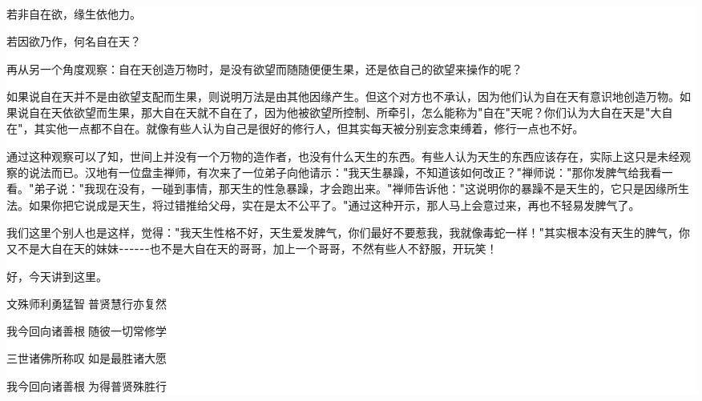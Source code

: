 若非自在欲，缘生依他力。

若因欲乃作，何名自在天？

再从另一个角度观察：自在天创造万物时，是没有欲望而随随便便生果，还是依自己的欲望来操作的呢？

如果说自在天并不是由欲望支配而生果，则说明万法是由其他因缘产生。但这个对方也不承认，因为他们认为自在天有意识地创造万物。如果说自在天依欲望而生果，那大自在天就不自在了，因为他被欲望所控制、所牵引，怎么能称为"自在"天呢？你们认为大自在天是"大自在"，其实他一点都不自在。就像有些人认为自己是很好的修行人，但其实每天被分别妄念束缚着，修行一点也不好。

通过这种观察可以了知，世间上并没有一个万物的造作者，也没有什么天生的东西。有些人认为天生的东西应该存在，实际上这只是未经观察的说法而已。汉地有一位盘圭禅师，有次来了一位弟子向他请示："我天生暴躁，不知道该如何改正？"禅师说："那你发脾气给我看一看。"弟子说："我现在没有，一碰到事情，那天生的性急暴躁，才会跑出来。"禅师告诉他："这说明你的暴躁不是天生的，它只是因缘所生法。如果你把它说成是天生，将过错推给父母，实在是太不公平了。"通过这种开示，那人马上会意过来，再也不轻易发脾气了。

我们这里个别人也是这样，觉得："我天生性格不好，天生爱发脾气，你们最好不要惹我，我就像毒蛇一样！"其实根本没有天生的脾气，你又不是大自在天的妹妹------也不是大自在天的哥哥，加上一个哥哥，不然有些人不舒服，开玩笑！

好，今天讲到这里。

文殊师利勇猛智 普贤慧行亦复然

我今回向诸善根 随彼一切常修学

三世诸佛所称叹 如是最胜诸大愿

我今回向诸善根 为得普贤殊胜行

